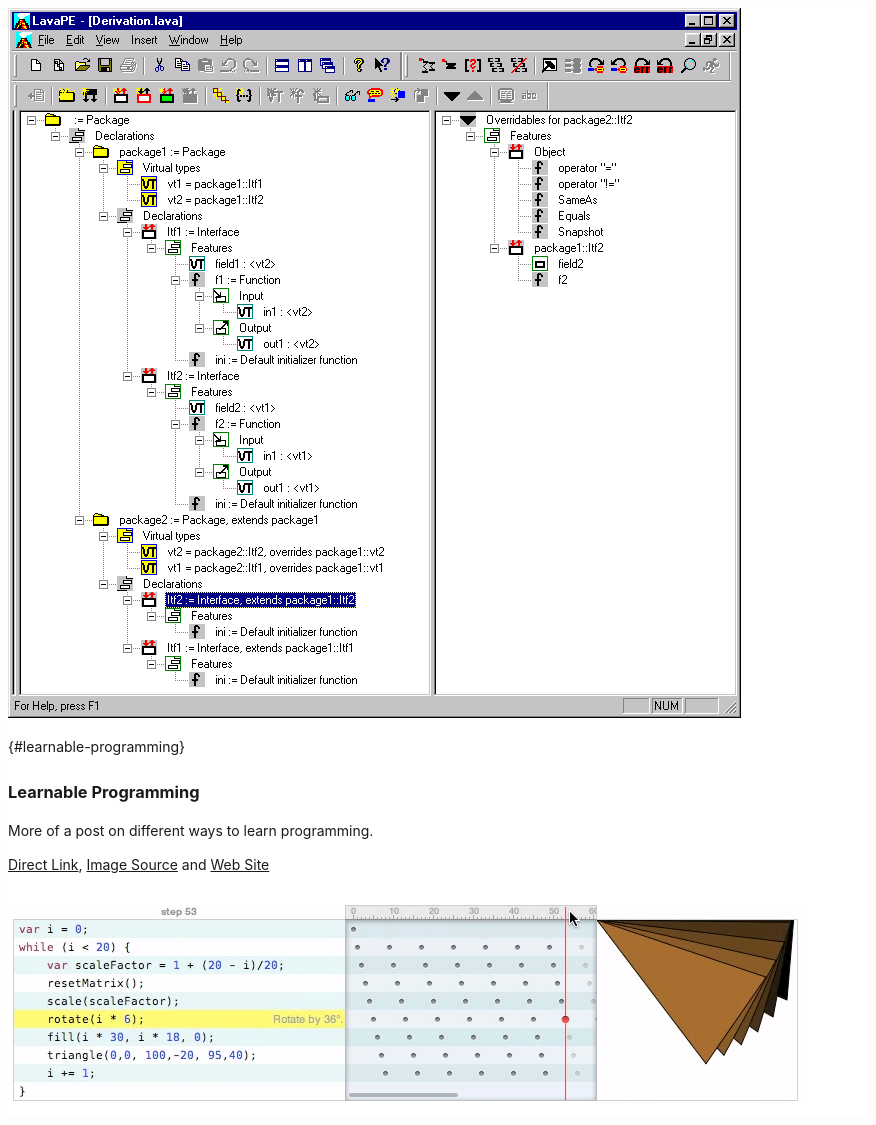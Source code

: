 <p class="pagination-centered"><img class="img-polaroid" src="/assets/img/posts/example_visual_language_lava_01.png"><img></p>

{#learnable-programming}
### Learnable Programming

More of a post on different ways to learn programming.

[Direct Link](#learnable-programming), [Image Source](http://worrydream.com/#!/LearnableProgramming) and [Web Site](http://worrydream.com/#!/LearnableProgramming)

<p class="pagination-centered"><img class="img-polaroid" src="/assets/img/posts/example_visual_language_learnable_01.png"><img></p>
